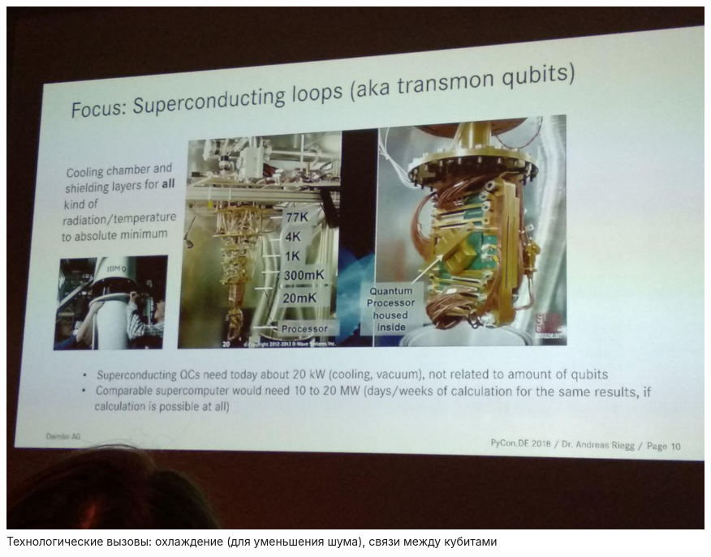 ![](data/images/PyCon.DE_2018/photo_2018-11-07_15-38-20.jpg)
Технологические вызовы: охлаждение (для уменьшения шума), связи между кубитами
